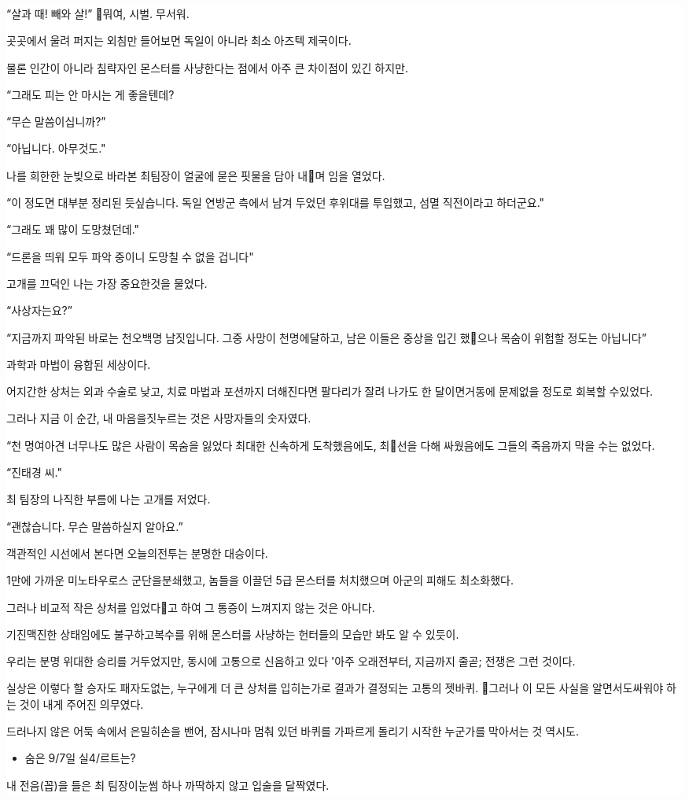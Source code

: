 “살과 때! 빼와 살!”
뭐여, 시벌. 무서워.

곳곳에서 울려 퍼지는 외침만 들어보면 독일이 아니라 최소 아즈텍 제국이다.

물론 인간이 아니라 침략자인 몬스터를 사냥한다는 점에서 아주 큰 차이점이 있긴 하지만.

“그래도 피는 안 마시는 게 좋을텐데?

“무슨 말씀이십니까?”

“아닙니다. 아무것도."

나를 희한한 눈빚으로 바라본 최팀장이 얼굴에 묻은 핏물을 담아 내며 임을 열었다.

“이 정도면 대부분 정리된 듯싶습니다. 독일 연방군 측에서 남겨 두었던 후위대를 투입했고, 섬멸 직전이라고 하더군요."

“그래도 꽤 많이 도망쳤던데."

“드론을 띄워 모두 파악 중이니 도망칠 수 없을 겁니다"

고개를 끄덕인 나는 가장 중요한것을 물었다.

“사상자는요?”

“지금까지 파악된 바로는 천오백명 남짓입니다. 그중 사망이 천명에달하고, 남은 이들은 중상을 입긴 했으나 목숨이 위험할 정도는 아닙니다”

과학과 마법이 융합된 세상이다.

어지간한 상처는 외과 수술로 낮고, 치료 마법과 포션까지 더해진다면 팔다리가 잘려 나가도 한 달이면거동에 문제없을 정도로 회복할 수있었다.

그러나 지금 이 순간, 내 마음을짓누르는 것은 사망자들의 숫자였다.

“천 명여아견
너무나도 많은 사람이 목숨을 잃었다
최대한 신속하게 도착했음에도, 최선을 다해 싸웠음에도 그들의 죽음까지 막을 수는 없었다.

“진태경 씨."

최 팀장의 나직한 부름에 나는 고개를 저었다.

“괜찮습니다. 무슨 말씀하실지 알아요.”

객관적인 시선에서 본다면 오늘의전투는 분명한 대승이다.

1만에 가까운 미노타우로스 군단을분쇄했고, 놈들을 이끌던 5급 몬스터를 처치했으며 아군의 피해도 최소화했다.

그러나 비교적 작은 상처를 입었다고 하여 그 통증이 느껴지지 않는 것은 아니다.

기진맥진한 상태임에도 불구하고복수를 위해 몬스터를 사냥하는 헌터들의 모습만 봐도 알 수 있듯이.

우리는 분명 위대한 승리를 거두었지만, 동시에 고통으로 신음하고 있다
'아주 오래전부터, 지금까지 줄곧;
전쟁은 그런 것이다.

실상은 이렇다 할 승자도 패자도없는, 누구에게 더 큰 상처를 입히는가로 결과가 결정되는 고통의 젯바퀴.
그러나 이 모든 사실을 알면서도싸워야 하는 것이 내게 주어진 의무였다.

드러나지 않은 어둑 속에서 은밀히손을 밴어, 잠시나마 멈춰 있던 바퀴를 가파르게 돌리기 시작한 누군가를 막아서는 것 역시도.

- 숨은 9/7일 실4/르트는?

내 전음(꼽)을 들은 최 팀장이눈썸 하나 까딱하지 않고 입술을 달짝였다.
